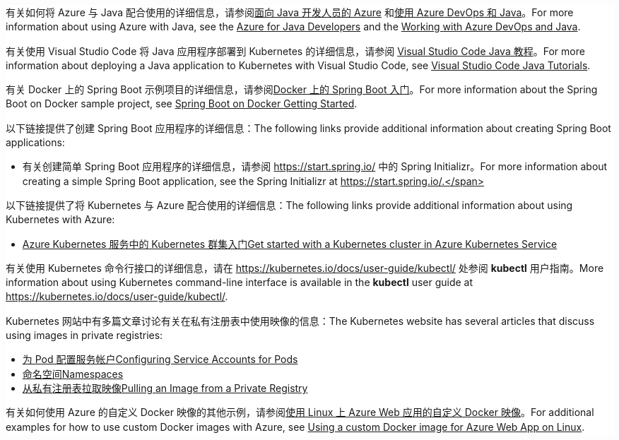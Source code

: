<span data-ttu-id="d34d6-209">有关如何将 Azure 与 Java 配合使用的详细信息，请参阅[面向 Java 开发人员的 Azure] 和[使用 Azure DevOps 和 Java]。</span><span class="sxs-lookup"><span data-stu-id="d34d6-209">For more information about using Azure with Java, see the [Azure for Java Developers] and the [Working with Azure DevOps and Java].</span></span>

<span data-ttu-id="d34d6-210">有关使用 Visual Studio Code 将 Java 应用程序部署到 Kubernetes 的详细信息，请参阅 [Visual Studio Code Java 教程]。</span><span class="sxs-lookup"><span data-stu-id="d34d6-210">For more information about deploying a Java application to Kubernetes with Visual Studio Code, see [Visual Studio Code Java Tutorials].</span></span>

<span data-ttu-id="d34d6-211">有关 Docker 上的 Spring Boot 示例项目的详细信息，请参阅[Docker 上的 Spring Boot 入门]。</span><span class="sxs-lookup"><span data-stu-id="d34d6-211">For more information about the Spring Boot on Docker sample project, see [Spring Boot on Docker Getting Started].</span></span>

<span data-ttu-id="d34d6-212">以下链接提供了创建 Spring Boot 应用程序的详细信息：</span><span class="sxs-lookup"><span data-stu-id="d34d6-212">The following links provide additional information about creating Spring Boot applications:</span></span>

* <span data-ttu-id="d34d6-213">有关创建简单 Spring Boot 应用程序的详细信息，请参阅 https://start.spring.io/ 中的 Spring Initializr。</span><span class="sxs-lookup"><span data-stu-id="d34d6-213">For more information about creating a simple Spring Boot application, see the Spring Initializr at https://start.spring.io/.</span></span>

<span data-ttu-id="d34d6-214">以下链接提供了将 Kubernetes 与 Azure 配合使用的详细信息：</span><span class="sxs-lookup"><span data-stu-id="d34d6-214">The following links provide additional information about using Kubernetes with Azure:</span></span>

* [<span data-ttu-id="d34d6-215">Azure Kubernetes 服务中的 Kubernetes 群集入门</span><span class="sxs-lookup"><span data-stu-id="d34d6-215">Get started with a Kubernetes cluster in Azure Kubernetes Service</span></span>](/azure/aks/intro-kubernetes)

<span data-ttu-id="d34d6-216">有关使用 Kubernetes 命令行接口的详细信息，请在 <https://kubernetes.io/docs/user-guide/kubectl/> 处参阅 **kubectl** 用户指南。</span><span class="sxs-lookup"><span data-stu-id="d34d6-216">More information about using Kubernetes command-line interface is available in the **kubectl** user guide at <https://kubernetes.io/docs/user-guide/kubectl/>.</span></span>

<span data-ttu-id="d34d6-217">Kubernetes 网站中有多篇文章讨论有关在私有注册表中使用映像的信息：</span><span class="sxs-lookup"><span data-stu-id="d34d6-217">The Kubernetes website has several articles that discuss using images in private registries:</span></span>

* <span data-ttu-id="d34d6-218">[为 Pod 配置服务帐户]</span><span class="sxs-lookup"><span data-stu-id="d34d6-218">[Configuring Service Accounts for Pods]</span></span>
* <span data-ttu-id="d34d6-219">[命名空间]</span><span class="sxs-lookup"><span data-stu-id="d34d6-219">[Namespaces]</span></span>
* <span data-ttu-id="d34d6-220">[从私有注册表拉取映像]</span><span class="sxs-lookup"><span data-stu-id="d34d6-220">[Pulling an Image from a Private Registry]</span></span>

<span data-ttu-id="d34d6-221">有关如何使用 Azure 的自定义 Docker 映像的其他示例，请参阅[使用 Linux 上 Azure Web 应用的自定义 Docker 映像]。</span><span class="sxs-lookup"><span data-stu-id="d34d6-221">For additional examples for how to use custom Docker images with Azure, see [Using a custom Docker image for Azure Web App on Linux].</span></span>



[Azure 命令行接口 (CLI)]: /cli/azure/overview
[Azure Command-Line Interface (CLI)]: /cli/azure/overview
[Azure Kubernetes 服务 (AKS)]: https://azure.microsoft.com/services/kubernetes-service/
[Azure Kubernetes Service (AKS)]: https://azure.microsoft.com/services/kubernetes-service/
[面向 Java 开发人员的 Azure]: /java/azure/
[Azure for Java Developers]: /java/azure/
[Azure portal]: https://portal.azure.com/
[Create a private Docker container registry using the Azure portal]: /azure/container-registry/container-registry-get-started-portal
[使用 Linux 上 Azure Web 应用的自定义 Docker 映像]: /azure/app-service-web/app-service-linux-using-custom-docker-image
[Using a custom Docker image for Azure Web App on Linux]: /azure/app-service-web/app-service-linux-using-custom-docker-image
[Docker]: https://www.docker.com/
[免费 Azure 帐户]: https://azure.microsoft.com/pricing/free-trial/
[free Azure account]: https://azure.microsoft.com/pricing/free-trial/
[Git]: https://github.com/
[使用 Azure DevOps 和 Java]: /azure/devops/java/
[Working with Azure DevOps and Java]: /azure/devops/java/
[Kubernetes]: https://kubernetes.io/
[Kubernetes Command-Line Interface (kubectl)]: https://kubernetes.io/docs/user-guide/kubectl-overview/
[Maven]: http://maven.apache.org/
[MSDN 订阅者权益]: https://azure.microsoft.com/pricing/member-offers/msdn-benefits-details/
[MSDN subscriber benefits]: https://azure.microsoft.com/pricing/member-offers/msdn-benefits-details/
[Spring Boot]: http://projects.spring.io/spring-boot/
[Docker 上的 Spring Boot 入门]: https://github.com/spring-guides/gs-spring-boot-docker
[Spring Boot on Docker Getting Started]: https://github.com/spring-guides/gs-spring-boot-docker
[Spring Framework]: https://spring.io/
[为 Pod 配置服务帐户]: https://kubernetes.io/docs/tasks/configure-pod-container/configure-service-account/
[Configuring Service Accounts for Pods]: https://kubernetes.io/docs/tasks/configure-pod-container/configure-service-account/
[命名空间]: https://kubernetes.io/docs/concepts/overview/working-with-objects/namespaces/
[Namespaces]: https://kubernetes.io/docs/concepts/overview/working-with-objects/namespaces/
[从私有注册表拉取映像]: https://kubernetes.io/docs/tasks/configure-pod-container/pull-image-private-registry/
[Pulling an Image from a Private Registry]: https://kubernetes.io/docs/tasks/configure-pod-container/pull-image-private-registry/

[Java Development Kit (JDK)]: https://aka.ms/azure-jdks



[使用 Azure 容器注册表从 Azure Kubernetes 服务进行身份验证]: /azure/container-registry/container-registry-auth-aks/
[Authenticate with Azure Container Registry from Azure Kubernetes Service]: /azure/container-registry/container-registry-auth-aks/

[Visual Studio Code Java 教程]: https://code.visualstudio.com/docs/java/java-kubernetes/
[Visual Studio Code Java Tutorials]: https://code.visualstudio.com/docs/java/java-kubernetes/
[SB01]: ./media/deploy-spring-boot-java-app-on-kubernetes/SB01.png
[SB02]: ./media/deploy-spring-boot-java-app-on-kubernetes/SB02.png
[AR01]: ./media/deploy-spring-boot-java-app-on-kubernetes/AR01.png
[AR02]: ./media/deploy-spring-boot-java-app-on-kubernetes/AR02.png
[AR03]: ./media/deploy-spring-boot-java-app-on-kubernetes/AR03.png
[AR04]: ./media/deploy-spring-boot-java-app-on-kubernetes/AR04.png
[KB01]: ./media/deploy-spring-boot-java-app-on-kubernetes/KB01.png
[KB02]: ./media/deploy-spring-boot-java-app-on-kubernetes/KB02.png
[KB03]: ./media/deploy-spring-boot-java-app-on-kubernetes/KB03.png
[KB04]: ./media/deploy-spring-boot-java-app-on-kubernetes/KB04.png
[KB05]: ./media/deploy-spring-boot-java-app-on-kubernetes/KB05.png
[KB06]: ./media/deploy-spring-boot-java-app-on-kubernetes/KB06.png
[KB07]: ./media/deploy-spring-boot-java-app-on-kubernetes/KB07.png